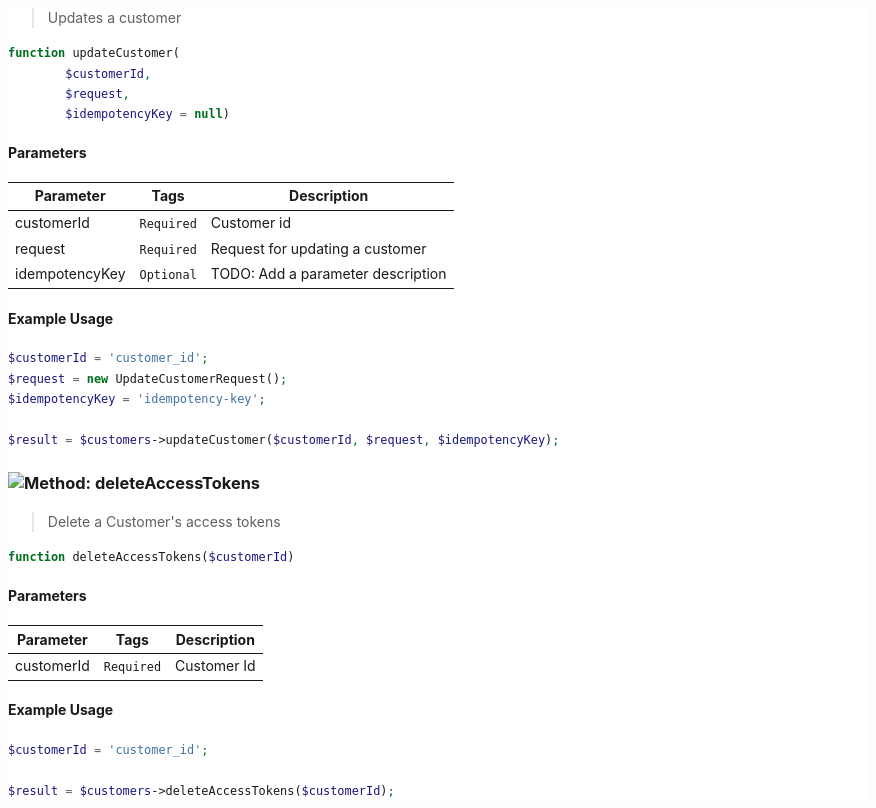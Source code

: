 > Updates a customer


```php
function updateCustomer(
        $customerId,
        $request,
        $idempotencyKey = null)
```

#### Parameters

| Parameter | Tags | Description |
|-----------|------|-------------|
| customerId |  ``` Required ```  | Customer id |
| request |  ``` Required ```  | Request for updating a customer |
| idempotencyKey |  ``` Optional ```  | TODO: Add a parameter description |



#### Example Usage

```php
$customerId = 'customer_id';
$request = new UpdateCustomerRequest();
$idempotencyKey = 'idempotency-key';

$result = $customers->updateCustomer($customerId, $request, $idempotencyKey);

```


### <a name="delete_access_tokens"></a>![Method: ](https://apidocs.io/img/method.png ".CustomersController.deleteAccessTokens") deleteAccessTokens

> Delete a Customer's access tokens


```php
function deleteAccessTokens($customerId)
```

#### Parameters

| Parameter | Tags | Description |
|-----------|------|-------------|
| customerId |  ``` Required ```  | Customer Id |



#### Example Usage

```php
$customerId = 'customer_id';

$result = $customers->deleteAccessTokens($customerId);

```
